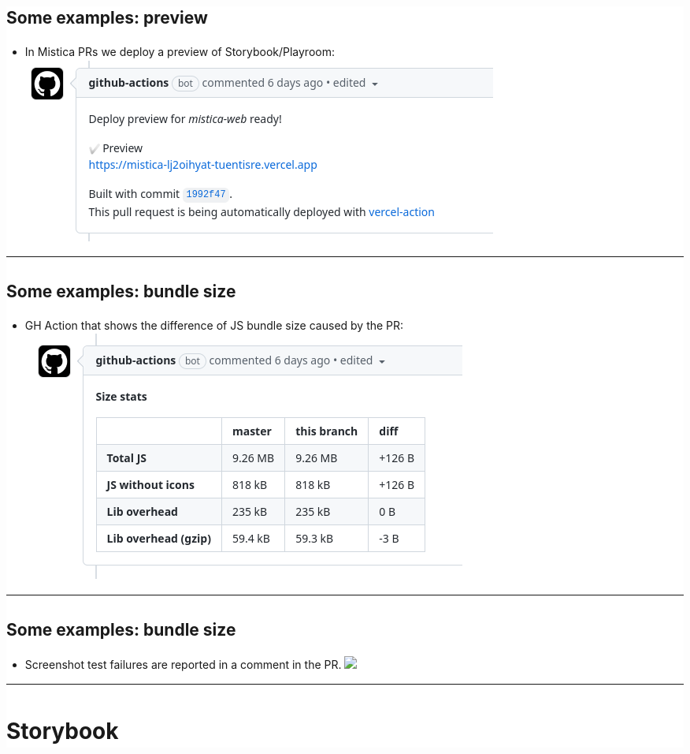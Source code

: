 ## Some examples: preview

- In Mistica PRs we deploy a preview of Storybook/Playroom:
![](./img/gh-deploy-preview.png)

---
## Some examples: bundle size

- GH Action that shows the difference of JS bundle size caused by the PR:
![](./img/gh-size-stats.png)


---
## Some examples: bundle size

- Screenshot test failures are reported in a comment in the PR.
![](./img/gh-screenshot-fail-report.png)

---
# Storybook